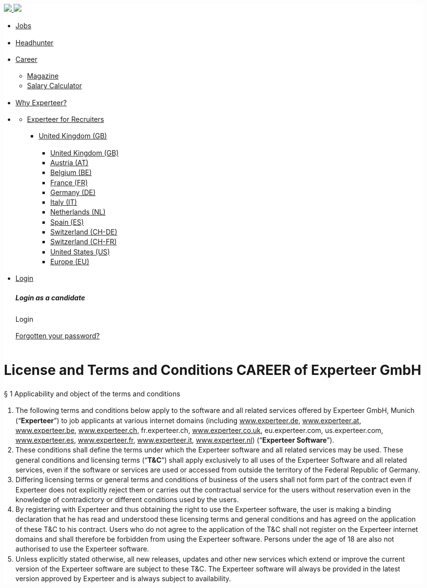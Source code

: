  [![](/assets/gbr/v2/career/logo_with_claim-be6aeb2f3bfe7eddbd6843984a35f740ce3a3f42698afb6d133815ab338d36fe.svg) ![](/assets/gbr/v2/career/logo_without_claim-94a4f2a1a7f724decb54fc0e0ede1315bf3abe36c5df4d1e7793f3756798619b.svg)](https://www.experteer.co.uk/)

* [Jobs](https://www.experteer.co.uk/jobs)
* [Headhunter](https://www.experteer.co.uk/headhunter)
* [Career](https://us.experteer.com/magazine/)
    * [Magazine](https://us.experteer.com/magazine/)
    * [Salary Calculator](https://www.experteer.co.uk/salary_calculator)
* [Why Experteer?](https://www.experteer.co.uk/docs/advantages)

* * [Experteer for Recruiters](https://www.experteer.co.uk/recruiting)
    * [United Kingdom (GB)](http://www.experteer.co.uk/)
        
        * [United Kingdom (GB)](https://www.experteer.co.uk/)
        * [Austria (AT)](https://www.experteer.at/)
        * [Belgium (BE)](https://www.experteer.be/)
        * [France (FR)](https://www.experteer.fr/)
        * [Germany (DE)](https://www.experteer.de/)
        * [Italy (IT)](https://www.experteer.it/)
        * [Netherlands (NL)](https://www.experteer.nl/)
        * [Spain (ES)](https://www.experteer.es/)
        * [Switzerland (CH-DE)](https://www.experteer.ch/)
        * [Switzerland (CH-FR)](https://fr.experteer.ch/)
        * [United States (US)](https://us.experteer.com/)
        * [Europe (EU)](https://eu.experteer.com/)
        
* [Login](https://www.experteer.co.uk/career/login)
    
    ##### Login as a candidate
    
    Login
    
    [Forgotten your password?](https://www.experteer.co.uk/account/send_password)
    
     
    

License and Terms and Conditions CAREER of Experteer GmbH
=========================================================

§ 1 Applicability and object of the terms and conditions

1. The following terms and conditions below apply to the software and all related services offered by Experteer GmbH, Munich (“**Experteer**”) to job applicants at various internet domains (including www.experteer.de, www.experteer.at, www.experteer.be, www.experteer.ch, fr.experteer.ch, www.experteer.co.uk, eu.experteer.com, us.experteer.com, www.experteer.es, www.experteer.fr, www.experteer.it, www.experteer.nl) (“**Experteer Software**”).
2. These conditions shall define the terms under which the Experteer software and all related services may be used. These general conditions and licensing terms (“**T&C**”) shall apply exclusively to all uses of the Experteer Software and all related services, even if the software or services are used or accessed from outside the territory of the Federal Republic of Germany.
3. Differing licensing terms or general terms and conditions of business of the users shall not form part of the contract even if Experteer does not explicitly reject them or carries out the contractual service for the users without reservation even in the knowledge of contradictory or different conditions used by the users.
4. By registering with Experteer and thus obtaining the right to use the Experteer software, the user is making a binding declaration that he has read and understood these licensing terms and general conditions and has agreed on the application of these T&C to his contract. Users who do not agree to the application of the T&C shall not register on the Experteer internet domains and shall therefore be forbidden from using the Experteer software. Persons under the age of 18 are also not authorised to use the Experteer software.
5. Unless explicitly stated otherwise, all new releases, updates and other new services which extend or improve the current version of the Experteer software are subject to these T&C. The Experteer software will always be provided in the latest version approved by Experteer and is always subject to availability.

